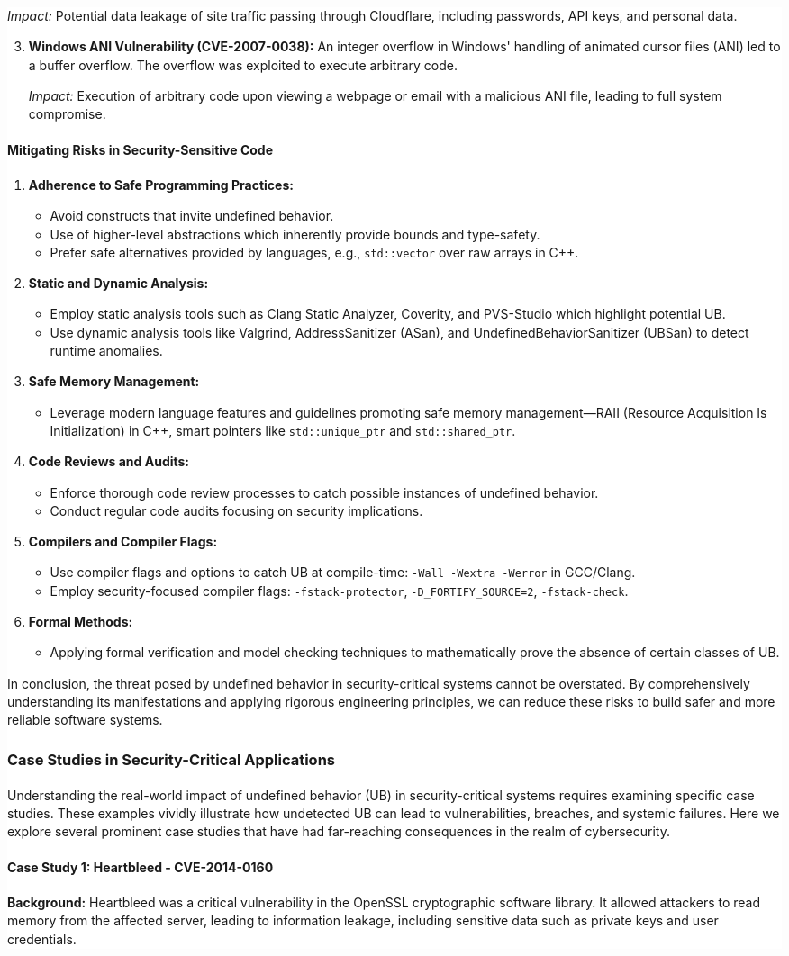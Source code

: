    *Impact:* Potential data leakage of site traffic passing through Cloudflare, including passwords, API keys, and personal data.

3. **Windows ANI Vulnerability (CVE-2007-0038):**
   An integer overflow in Windows' handling of animated cursor files (ANI) led to a buffer overflow. The overflow was exploited to execute arbitrary code.

   *Impact:* Execution of arbitrary code upon viewing a webpage or email with a malicious ANI file, leading to full system compromise.

#### Mitigating Risks in Security-Sensitive Code

1. **Adherence to Safe Programming Practices:**
   - Avoid constructs that invite undefined behavior.
   - Use of higher-level abstractions which inherently provide bounds and type-safety.
   - Prefer safe alternatives provided by languages, e.g., `std::vector` over raw arrays in C++.

2. **Static and Dynamic Analysis:**
   - Employ static analysis tools such as Clang Static Analyzer, Coverity, and PVS-Studio which highlight potential UB.
   - Use dynamic analysis tools like Valgrind, AddressSanitizer (ASan), and UndefinedBehaviorSanitizer (UBSan) to detect runtime anomalies.

3. **Safe Memory Management:**
   - Leverage modern language features and guidelines promoting safe memory management—RAII (Resource Acquisition Is Initialization) in C++, smart pointers like `std::unique_ptr` and `std::shared_ptr`.

4. **Code Reviews and Audits:**
   - Enforce thorough code review processes to catch possible instances of undefined behavior.
   - Conduct regular code audits focusing on security implications.

5. **Compilers and Compiler Flags:**
   - Use compiler flags and options to catch UB at compile-time: `-Wall -Wextra -Werror` in GCC/Clang.
   - Employ security-focused compiler flags: `-fstack-protector`, `-D_FORTIFY_SOURCE=2`, `-fstack-check`.

6. **Formal Methods:**
   - Applying formal verification and model checking techniques to mathematically prove the absence of certain classes of UB.

In conclusion, the threat posed by undefined behavior in security-critical systems cannot be overstated. By comprehensively understanding its manifestations and applying rigorous engineering principles, we can reduce these risks to build safer and more reliable software systems.

### Case Studies in Security-Critical Applications

Understanding the real-world impact of undefined behavior (UB) in security-critical systems requires examining specific case studies. These examples vividly illustrate how undetected UB can lead to vulnerabilities, breaches, and systemic failures. Here we explore several prominent case studies that have had far-reaching consequences in the realm of cybersecurity.

#### Case Study 1: Heartbleed - CVE-2014-0160

**Background:**
Heartbleed was a critical vulnerability in the OpenSSL cryptographic software library. It allowed attackers to read memory from the affected server, leading to information leakage, including sensitive data such as private keys and user credentials.
